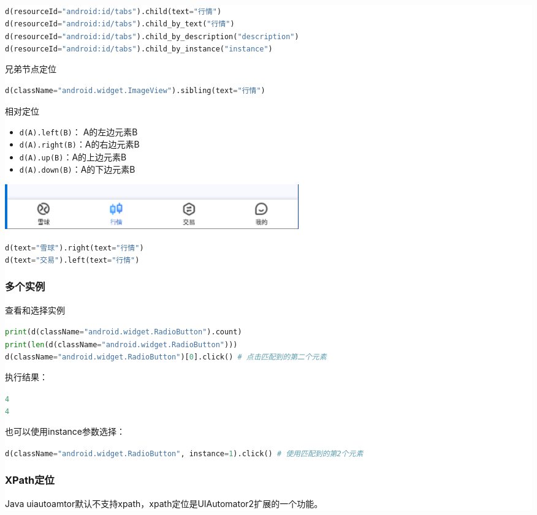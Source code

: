 ```python
d(resourceId="android:id/tabs").child(text="行情")
d(resourceId="android:id/tabs").child_by_text("行情")
d(resourceId="android:id/tabs").child_by_description("description")
d(resourceId="android:id/tabs").child_by_instance("instance")
```

兄弟节点定位

```python
d(className="android.widget.ImageView").sibling(text="行情")
```

相对定位

- `d(A).left(B)`： A的左边元素B
- `d(A).right(B)`：A的右边元素B
- `d(A).up(B)`：A的上边元素B
- `d(A).down(B)`：A的下边元素B

![](app-testing-tools-for-uiautomator2/uiautomator2-xueqiu.png)
```python
d(text="雪球").right(text="行情")
d(text="交易").left(text="行情")

```

### 多个实例

查看和选择实例

```python
print(d(className="android.widget.RadioButton").count)
print(len(d(className="android.widget.RadioButton")))
d(className="android.widget.RadioButton")[0].click() # 点击匹配到的第二个元素
```

执行结果：

```python
4
4
```

也可以使用instance参数选择：

```python
d(className="android.widget.RadioButton", instance=1).click() # 使用匹配到的第2个元素
```

### XPath定位

Java uiautoamtor默认不支持xpath，xpath定位是UIAutomator2扩展的一个功能。

